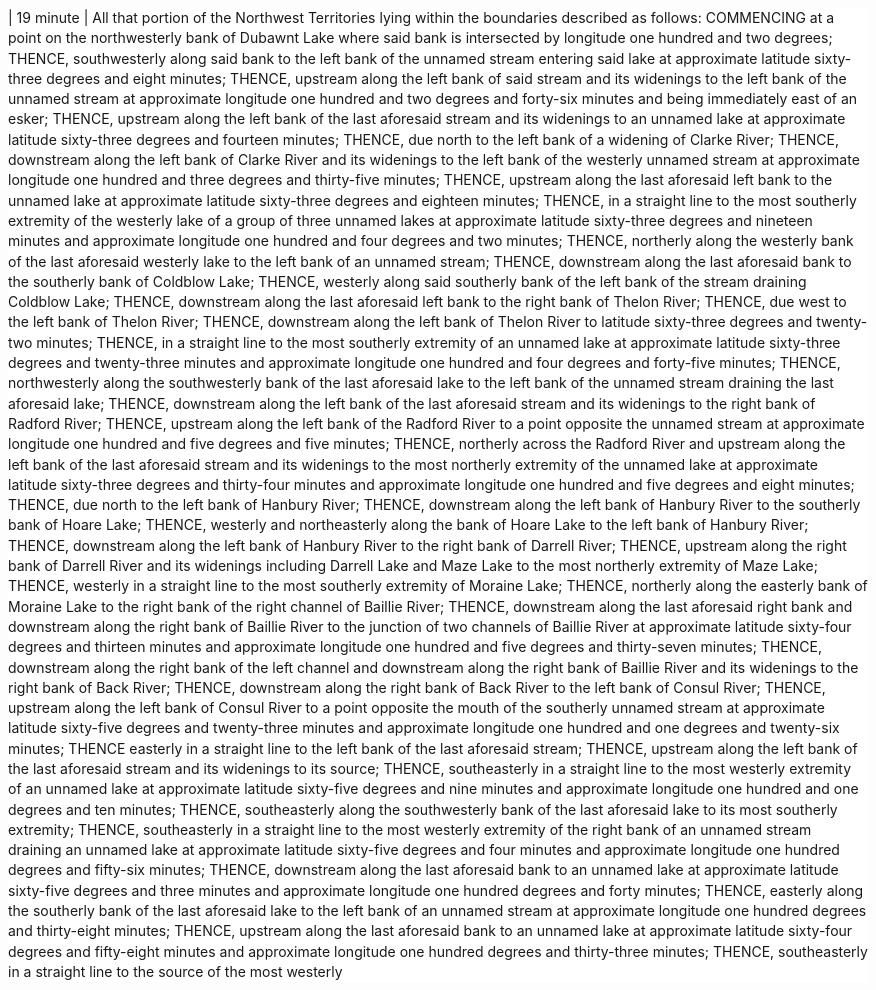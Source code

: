 | 19 minute  | All that portion of the Northwest Territories lying within the boundaries described as follows: COMMENCING at a point on the northwesterly bank of Dubawnt Lake where said bank is intersected by longitude one hundred and two degrees; THENCE, southwesterly along said bank to the left bank of the unnamed stream entering said lake at approximate latitude sixty-three degrees and eight minutes; THENCE, upstream along the left bank of said stream and its widenings to the left bank of the unnamed stream at approximate longitude one hundred and two degrees and forty-six minutes and being immediately east of an esker; THENCE, upstream along the left bank of the last aforesaid stream and its widenings to an unnamed lake at approximate latitude sixty-three degrees and fourteen minutes; THENCE, due north to the left bank of a widening of Clarke River; THENCE, downstream along the left bank of Clarke River and its widenings to the left bank of the westerly unnamed stream at approximate longitude one hundred and three degrees and thirty-five minutes; THENCE, upstream along the last aforesaid left bank to the unnamed lake at approximate latitude sixty-three degrees and eighteen minutes; THENCE, in a straight line to the most southerly extremity of the westerly lake of a group of three unnamed lakes at approximate latitude sixty-three degrees and nineteen minutes and approximate longitude one hundred and four degrees and two minutes; THENCE, northerly along the westerly bank of the last aforesaid westerly lake to the left bank of an unnamed stream; THENCE, downstream along the last aforesaid bank to the southerly bank of Coldblow Lake; THENCE, westerly along said southerly bank of the left bank of the stream draining Coldblow Lake; THENCE, downstream along the last aforesaid left bank to the right bank of Thelon River; THENCE, due west to the left bank of Thelon River; THENCE, downstream along the left bank of Thelon River to latitude sixty-three degrees and twenty-two minutes; THENCE, in a straight line to the most southerly extremity of an unnamed lake at approximate latitude sixty-three degrees and twenty-three minutes and approximate longitude one hundred and four degrees and forty-five minutes; THENCE, northwesterly along the southwesterly bank of the last aforesaid lake to the left bank of the unnamed stream draining the last aforesaid lake; THENCE, downstream along the left bank of the last aforesaid stream and its widenings to the right bank of Radford River; THENCE, upstream along the left bank of the Radford River to a point opposite the unnamed stream at approximate longitude one hundred and five degrees and five minutes; THENCE, northerly across the Radford River and upstream along the left bank of the last aforesaid stream and its widenings to the most northerly extremity of the unnamed lake at approximate latitude sixty-three degrees and thirty-four minutes and approximate longitude one hundred and five degrees and eight minutes; THENCE, due north to the left bank of Hanbury River; THENCE, downstream along the left bank of Hanbury River to the southerly bank of Hoare Lake; THENCE, westerly and northeasterly along the bank of Hoare Lake to the left bank of Hanbury River; THENCE, downstream along the left bank of Hanbury River to the right bank of Darrell River; THENCE, upstream along the right bank of Darrell River and its widenings including Darrell Lake and Maze Lake to the most northerly extremity of Maze Lake; THENCE, westerly in a straight line to the most southerly extremity of Moraine Lake; THENCE, northerly along the easterly bank of Moraine Lake to the right bank of the right channel of Baillie River; THENCE, downstream along the last aforesaid right bank and downstream along the right bank of Baillie River to the junction of two channels of Baillie River at approximate latitude sixty-four degrees and thirteen minutes and approximate longitude one hundred and five degrees and thirty-seven minutes; THENCE, downstream along the right bank of the left channel and downstream along the right bank of Baillie River and its widenings to the right bank of Back River; THENCE, downstream along the right bank of Back River to the left bank of Consul River; THENCE, upstream along the left bank of Consul River to a point opposite the mouth of the southerly unnamed stream at approximate latitude sixty-five degrees and twenty-three minutes and approximate longitude one hundred and one degrees and twenty-six minutes; THENCE easterly in a straight line to the left bank of the last aforesaid stream; THENCE, upstream along the left bank of the last aforesaid stream and its widenings to its source; THENCE, southeasterly in a straight line to the most westerly extremity of an unnamed lake at approximate latitude sixty-five degrees and nine minutes and approximate longitude one hundred and one degrees and ten minutes; THENCE, southeasterly along the southwesterly bank of the last aforesaid lake to its most southerly extremity; THENCE, southeasterly in a straight line to the most westerly extremity of the right bank of an unnamed stream draining an unnamed lake at approximate latitude sixty-five degrees and four minutes and approximate longitude one hundred degrees and fifty-six minutes; THENCE, downstream along the last aforesaid bank to an unnamed lake at approximate latitude sixty-five degrees and three minutes and approximate longitude one hundred degrees and forty minutes; THENCE, easterly along the southerly bank of the last aforesaid lake to the left bank of an unnamed stream at approximate longitude one hundred degrees and thirty-eight minutes; THENCE, upstream along the last aforesaid bank to an unnamed lake at approximate latitude sixty-four degrees and fifty-eight minutes and approximate longitude one hundred degrees and thirty-three minutes; THENCE, southeasterly in a straight line to the source of the most westerly